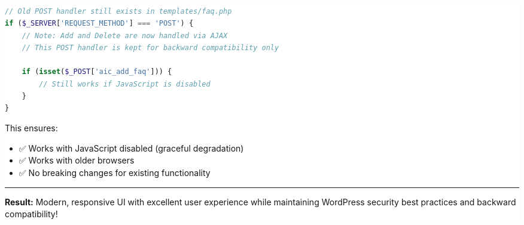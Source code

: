 ```php
// Old POST handler still exists in templates/faq.php
if ($_SERVER['REQUEST_METHOD'] === 'POST') {
    // Note: Add and Delete are now handled via AJAX
    // This POST handler is kept for backward compatibility only
    
    if (isset($_POST['aic_add_faq'])) {
        // Still works if JavaScript is disabled
    }
}
```

This ensures:
- ✅ Works with JavaScript disabled (graceful degradation)
- ✅ Works with older browsers
- ✅ No breaking changes for existing functionality

---

**Result:** Modern, responsive UI with excellent user experience while maintaining WordPress security best practices and backward compatibility!
